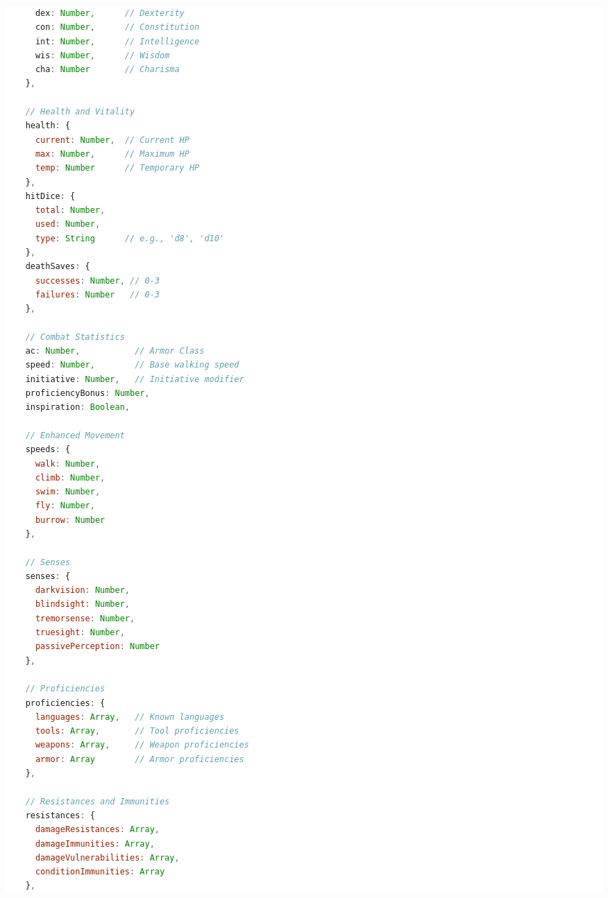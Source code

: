 ```javascript
      dex: Number,      // Dexterity
      con: Number,      // Constitution
      int: Number,      // Intelligence
      wis: Number,      // Wisdom
      cha: Number       // Charisma
    },
    
    // Health and Vitality
    health: {
      current: Number,  // Current HP
      max: Number,      // Maximum HP
      temp: Number      // Temporary HP
    },
    hitDice: {
      total: Number,
      used: Number,
      type: String      // e.g., 'd8', 'd10'
    },
    deathSaves: {
      successes: Number, // 0-3
      failures: Number   // 0-3
    },
    
    // Combat Statistics
    ac: Number,           // Armor Class
    speed: Number,        // Base walking speed
    initiative: Number,   // Initiative modifier
    proficiencyBonus: Number,
    inspiration: Boolean,
    
    // Enhanced Movement
    speeds: {
      walk: Number,
      climb: Number,
      swim: Number,
      fly: Number,
      burrow: Number
    },
    
    // Senses
    senses: {
      darkvision: Number,
      blindsight: Number,
      tremorsense: Number,
      truesight: Number,
      passivePerception: Number
    },
    
    // Proficiencies
    proficiencies: {
      languages: Array,   // Known languages
      tools: Array,       // Tool proficiencies
      weapons: Array,     // Weapon proficiencies
      armor: Array        // Armor proficiencies
    },
    
    // Resistances and Immunities
    resistances: {
      damageResistances: Array,
      damageImmunities: Array,
      damageVulnerabilities: Array,
      conditionImmunities: Array
    },
```